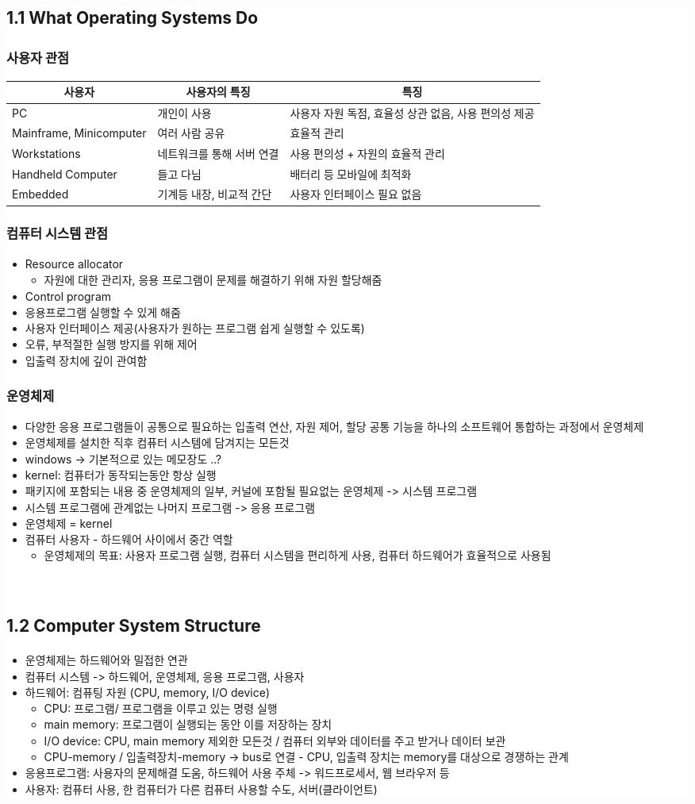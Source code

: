 ## 1.1 What Operating Systems Do

### 사용자 관점

|사용자|사용자의 특징|특징|
|------|---|---|
|PC|개인이 사용|사용자 자원 독점, 효율성 상관 없음, 사용 편의성 제공|
|Mainframe, Minicomputer|여러 사람 공유|효율적 관리|
|Workstations|네트워크를 통해 서버 연결|사용 편의성 + 자원의 효율적 관리 |
|Handheld Computer|들고 다님|배터리 등 모바일에 최적화|
|Embedded|기계등 내장, 비교적 간단|사용자 인터페이스 필요 없음|

### 컴퓨터 시스템 관점

- Resource allocator
  - 자원에 대한 관리자, 응용 프로그램이 문제를 해결하기 위해 자원 할당해줌
 - Control program
  - 응용프로그램 실행할 수 있게 해줌
  - 사용자 인터페이스 제공(사용자가 원하는 프로그램 쉽게 실행할 수 있도록)
  - 오류, 부적절한 실행 방지를 위해 제어
  - 입출력 장치에 깊이 관여함

### 운영체제

- 다양한 응용 프로그램들이 공통으로 필요하는 입출력 연산, 자원 제어, 할당 공통 기능을 하나의 소프트웨어 통합하는 과정에서 운영체제 
- 운영체제를 설치한 직후 컴퓨터 시스템에 담겨지는 모든것
- windows -> 기본적으로 있는 메모장도 ..?
- kernel: 컴퓨터가 동작되는동안 항상 실행 
- 패키지에 포함되는 내용 중 운영체제의 일부, 커널에 포함될 필요없는 운영체제 -> 시스템 프로그램
- 시스템 프로그램에 관계없는 나머지 프로그램 -> 응용 프로그램
- 운영체제 = kernel
- 컴퓨터 사용자 - 하드웨어 사이에서 중간 역할
  - 운영체제의 목표: 사용자 프로그램 실행, 컴퓨터 시스템을 편리하게 사용, 컴퓨터 하드웨어가 효율적으로 사용됨  

<br>

## 1.2 Computer System Structure

- 운영체제는 하드웨어와 밀접한 연관
- 컴퓨터 시스템 -> 하드웨어, 운영체제, 응용 프로그램, 사용자
- 하드웨어: 컴퓨팅 자원 (CPU, memory, I/O device)
  - CPU: 프로그램/ 프로그램을 이루고 있는 명령 실행
  - main memory: 프로그램이 실행되는 동안 이를 저장하는 장치
  - I/O device: CPU, main memory 제외한 모든것 / 컴퓨터 외부와 데이터를 주고 받거나 데이터 보관
  - CPU-memory / 입출력장치-memory -> bus로 연결 - CPU, 입출력 장치는 memory를 대상으로 경쟁하는 관계  
- 응용프로그램: 사용자의 문제해결 도움, 하드웨어 사용 주체 -> 워드프로세서, 웹 브라우저 등
- 사용자: 컴퓨터 사용, 한 컴퓨터가 다른 컴퓨터 사용할 수도, 서버(클라이언트)  
